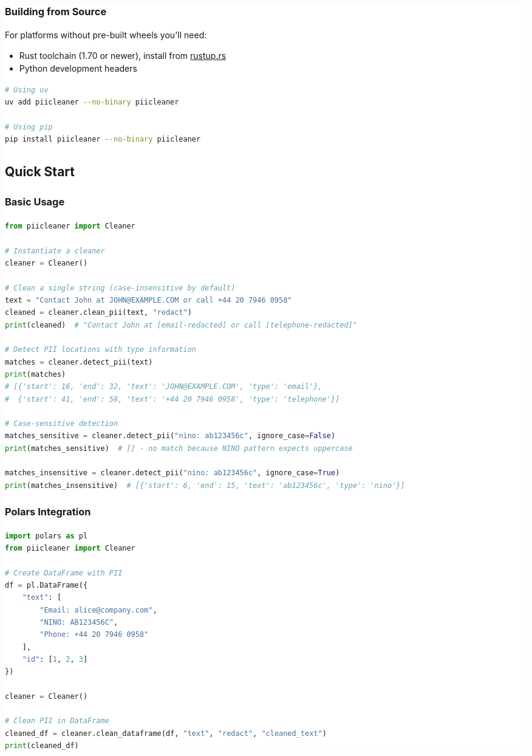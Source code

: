 ### Building from Source

For platforms without pre-built wheels you'll need:

- Rust toolchain (1.70 or newer), install from [rustup.rs](https://rustup.rs)
- Python development headers

```bash
# Using uv
uv add piicleaner --no-binary piicleaner

# Using pip
pip install piicleaner --no-binary piicleaner
```

## Quick Start

### Basic Usage

```python
from piicleaner import Cleaner

# Instantiate a cleaner
cleaner = Cleaner()

# Clean a single string (case-insensitive by default)
text = "Contact John at JOHN@EXAMPLE.COM or call +44 20 7946 0958"
cleaned = cleaner.clean_pii(text, "redact")
print(cleaned)  # "Contact John at [email-redacted] or call [telephone-redacted]"

# Detect PII locations with type information
matches = cleaner.detect_pii(text)
print(matches)  
# [{'start': 16, 'end': 32, 'text': 'JOHN@EXAMPLE.COM', 'type': 'email'}, 
#  {'start': 41, 'end': 58, 'text': '+44 20 7946 0958', 'type': 'telephone'}]

# Case-sensitive detection
matches_sensitive = cleaner.detect_pii("nino: ab123456c", ignore_case=False)
print(matches_sensitive)  # [] - no match because NINO pattern expects uppercase

matches_insensitive = cleaner.detect_pii("nino: ab123456c", ignore_case=True)
print(matches_insensitive)  # [{'start': 6, 'end': 15, 'text': 'ab123456c', 'type': 'nino'}]
```

### Polars Integration

```python
import polars as pl
from piicleaner import Cleaner

# Create DataFrame with PII
df = pl.DataFrame({
    "text": [
        "Email: alice@company.com",
        "NINO: AB123456C", 
        "Phone: +44 20 7946 0958"
    ],
    "id": [1, 2, 3]
})

cleaner = Cleaner()

# Clean PII in DataFrame
cleaned_df = cleaner.clean_dataframe(df, "text", "redact", "cleaned_text")
print(cleaned_df)
```